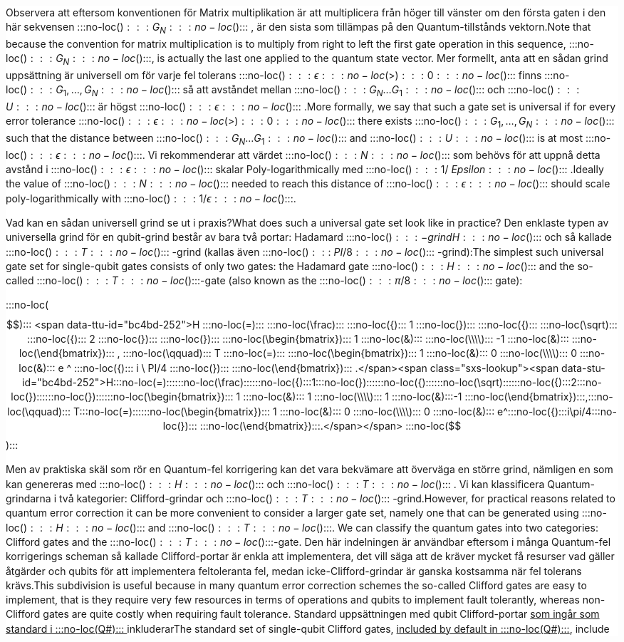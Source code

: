 <span data-ttu-id="bc4bd-247">Observera att eftersom konventionen för Matrix multiplikation är att multiplicera från höger till vänster om den första gaten i den här sekvensen :::no-loc($)::: G_N :::no-loc($)::: , är den sista som tillämpas på den Quantum-tillstånds vektorn.</span><span class="sxs-lookup"><span data-stu-id="bc4bd-247">Note that because the convention for matrix multiplication is to multiply from right to left the first gate operation in this sequence, :::no-loc($):::G_N:::no-loc($):::, is actually the last one applied to the quantum state vector.</span></span> <span data-ttu-id="bc4bd-248">Mer formellt, anta att en sådan grind uppsättning är universell om för varje fel tolerans :::no-loc($)::: \epsilon :::no-loc(>)::: 0 :::no-loc($)::: finns :::no-loc($)::: G_1, \ldots, G_N :::no-loc($)::: så att avståndet mellan :::no-loc($)::: G_N \ldots G_1 :::no-loc($)::: och :::no-loc($)::: U :::no-loc($)::: är högst :::no-loc($)::: \epsilon :::no-loc($)::: .</span><span class="sxs-lookup"><span data-stu-id="bc4bd-248">More formally, we say that such a gate set is universal if for every error tolerance :::no-loc($):::\epsilon:::no-loc(>):::0:::no-loc($)::: there exists :::no-loc($):::G_1,\ldots, G_N:::no-loc($)::: such that  the distance between :::no-loc($):::G_N\ldots G_1:::no-loc($)::: and :::no-loc($):::U:::no-loc($)::: is at most :::no-loc($):::\epsilon:::no-loc($):::.</span></span> <span data-ttu-id="bc4bd-249">Vi rekommenderar att värdet :::no-loc($)::: N :::no-loc($)::: som behövs för att uppnå detta avstånd i :::no-loc($)::: \epsilon :::no-loc($)::: skalar Poly-logarithmically med :::no-loc($)::: 1/\ Epsilon :::no-loc($)::: .</span><span class="sxs-lookup"><span data-stu-id="bc4bd-249">Ideally the value of :::no-loc($):::N:::no-loc($)::: needed to reach this distance of :::no-loc($):::\epsilon:::no-loc($)::: should scale poly-logarithmically with :::no-loc($):::1/\epsilon:::no-loc($):::.</span></span>

<span data-ttu-id="bc4bd-250">Vad kan en sådan universell grind se ut i praxis?</span><span class="sxs-lookup"><span data-stu-id="bc4bd-250">What does such a universal gate set look like in practice?</span></span>  <span data-ttu-id="bc4bd-251">Den enklaste typen av universella grind för en qubit-grind består av bara två portar: Hadamard :::no-loc($)::: -grind H :::no-loc($)::: och så kallade :::no-loc($)::: T :::no-loc($)::: -grind (kallas även :::no-loc($)::: \ PI/8 :::no-loc($)::: -grind):</span><span class="sxs-lookup"><span data-stu-id="bc4bd-251">The simplest such universal gate set for single-qubit gates consists of only two gates: the Hadamard gate :::no-loc($):::H:::no-loc($)::: and the so-called :::no-loc($):::T:::no-loc($):::-gate (also known as the :::no-loc($):::\pi/8:::no-loc($)::: gate):</span></span>

:::no-loc($$):::
<span data-ttu-id="bc4bd-252">H :::no-loc(=)::: :::no-loc(\frac)::: :::no-loc({)::: 1 :::no-loc(})::: :::no-loc({)::: :::no-loc(\sqrt)::: :::no-loc({)::: 2 :::no-loc(})::: :::no-loc(})::: :::no-loc(\begin{bmatrix})::: 1 :::no-loc(&)::: :::no-loc(\\\\)::: -1 :::no-loc(&)::: :::no-loc(\end{bmatrix})::: , :::no-loc(\qquad)::: T :::no-loc(=)::: :::no-loc(\begin{bmatrix})::: 1 :::no-loc(&)::: 0 :::no-loc(\\\\)::: 0 :::no-loc(&)::: e ^ :::no-loc({)::: i \ PI/4 :::no-loc(})::: :::no-loc(\end{bmatrix})::: .</span><span class="sxs-lookup"><span data-stu-id="bc4bd-252">H:::no-loc(=)::::::no-loc(\frac)::::::no-loc({):::1:::no-loc(})::::::no-loc({)::::::no-loc(\sqrt)::::::no-loc({):::2:::no-loc(})::::::no-loc(})::::::no-loc(\begin{bmatrix})::: 1 :::no-loc(&)::: 1 :::no-loc(\\\\):::  1 :::no-loc(&):::-1  :::no-loc(\end{bmatrix}):::,:::no-loc(\qquad)::: T:::no-loc(=)::::::no-loc(\begin{bmatrix})::: 1 :::no-loc(&)::: 0 :::no-loc(\\\\):::  0 :::no-loc(&)::: e^:::no-loc({):::i\pi/4:::no-loc(})::: :::no-loc(\end{bmatrix}):::.</span></span>
:::no-loc($$):::

<span data-ttu-id="bc4bd-253">Men av praktiska skäl som rör en Quantum-fel korrigering kan det vara bekvämare att överväga en större grind, nämligen en som kan genereras med :::no-loc($)::: H :::no-loc($)::: och :::no-loc($)::: T :::no-loc($)::: . Vi kan klassificera Quantum-grindarna i två kategorier: Clifford-grindar och :::no-loc($)::: T :::no-loc($)::: -grind.</span><span class="sxs-lookup"><span data-stu-id="bc4bd-253">However, for practical reasons related to quantum error correction it can be more convenient to consider a larger gate set, namely one that can be generated using :::no-loc($):::H:::no-loc($)::: and :::no-loc($):::T:::no-loc($):::. We can classify the quantum gates into two categories: Clifford gates and the :::no-loc($):::T:::no-loc($):::-gate.</span></span>
<span data-ttu-id="bc4bd-254">Den här indelningen är användbar eftersom i många Quantum-fel korrigerings scheman så kallade Clifford-portar är enkla att implementera, det vill säga att de kräver mycket få resurser vad gäller åtgärder och qubits för att implementera feltoleranta fel, medan icke-Clifford-grindar är ganska kostsamma när fel tolerans krävs.</span><span class="sxs-lookup"><span data-stu-id="bc4bd-254">This subdivision is useful because in many quantum error correction schemes the so-called Clifford gates are easy to implement, that is they require very few resources in terms of operations and qubits to implement fault tolerantly, whereas non-Clifford gates are quite costly when requiring fault tolerance.</span></span> <span data-ttu-id="bc4bd-255">Standard uppsättningen med qubit Clifford-portar [som ingår som standard i :::no-loc(Q#)::: ](xref:microsoft.quantum.libraries.standard.prelude)inkluderar</span><span class="sxs-lookup"><span data-stu-id="bc4bd-255">The standard set of single-qubit Clifford gates, [included by default in :::no-loc(Q#):::](xref:microsoft.quantum.libraries.standard.prelude), include</span></span>